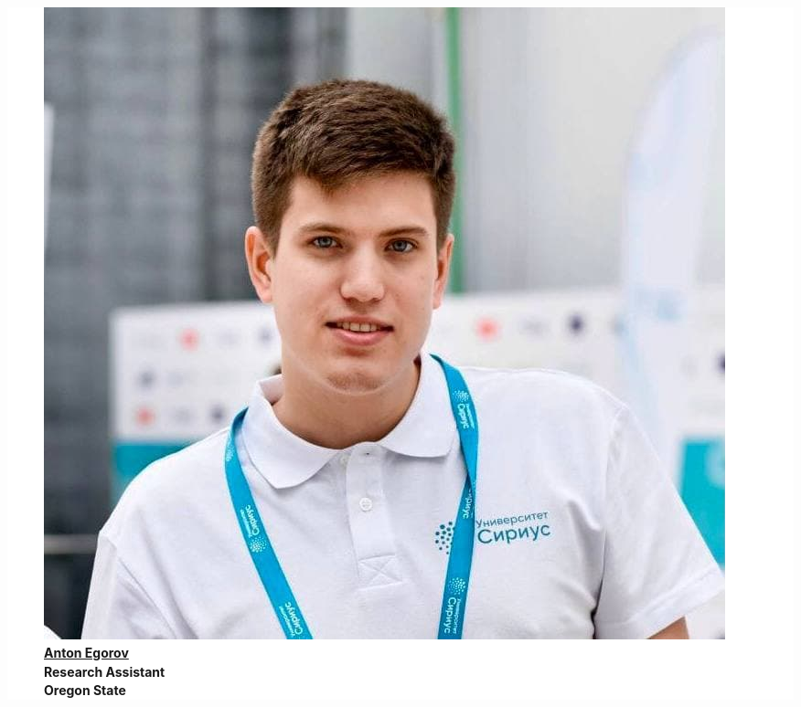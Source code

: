 <figure>
    <a href="https://antonskoltech.github.io/">
    <img class="img-author" src="assets/imgs/authors/cvpr2023/antonegorov.jpeg" alt="Anton Egorov"/></a>
    <b><br><a href="https://antonskoltech.github.io/">Anton Egorov</a>
    <br>Research Assistant <br> Oregon State </b>
</figure>

<figure>
    <a href="https://www.linkedin.com/in/mohsen-arjmand-591388b9/">